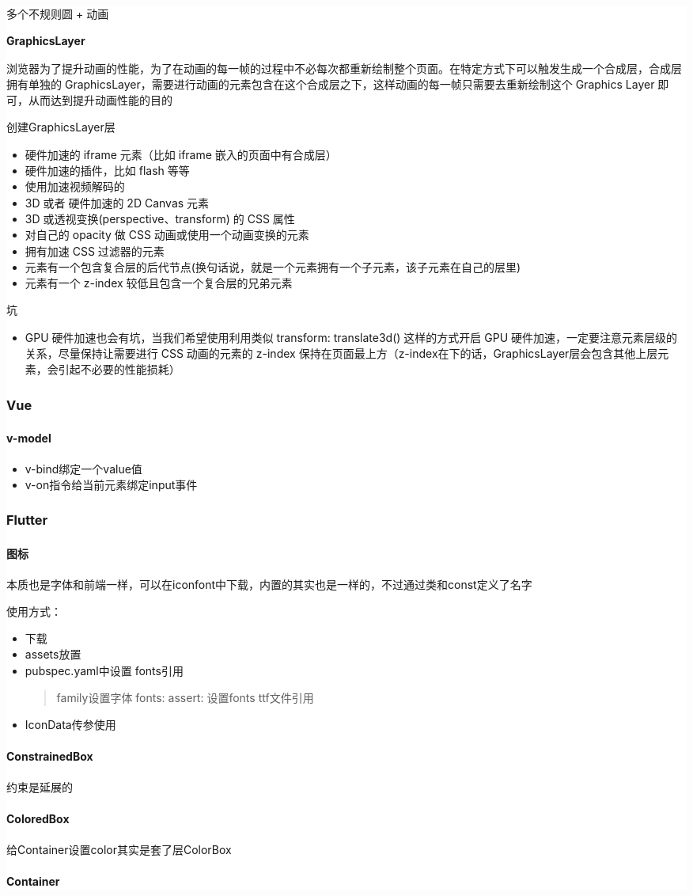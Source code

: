 多个不规则圆 + 动画


**GraphicsLayer**

浏览器为了提升动画的性能，为了在动画的每一帧的过程中不必每次都重新绘制整个页面。在特定方式下可以触发生成一个合成层，合成层拥有单独的 GraphicsLayer，需要进行动画的元素包含在这个合成层之下，这样动画的每一帧只需要去重新绘制这个 Graphics Layer 即可，从而达到提升动画性能的目的

创建GraphicsLayer层

- 硬件加速的 iframe 元素（比如 iframe 嵌入的页面中有合成层）
- 硬件加速的插件，比如 flash 等等
- 使用加速视频解码的 <video> 元素
- 3D 或者 硬件加速的 2D Canvas 元素
- 3D 或透视变换(perspective、transform) 的 CSS 属性
- 对自己的 opacity 做 CSS 动画或使用一个动画变换的元素
- 拥有加速 CSS 过滤器的元素
- 元素有一个包含复合层的后代节点(换句话说，就是一个元素拥有一个子元素，该子元素在自己的层里)
- 元素有一个 z-index 较低且包含一个复合层的兄弟元素

坑

- GPU 硬件加速也会有坑，当我们希望使用利用类似 transform: translate3d() 这样的方式开启 GPU 硬件加速，一定要注意元素层级的关系，尽量保持让需要进行 CSS 动画的元素的 z-index 保持在页面最上方（z-index在下的话，GraphicsLayer层会包含其他上层元素，会引起不必要的性能损耗）

### Vue

#### v-model

- v-bind绑定一个value值
- v-on指令给当前元素绑定input事件

### Flutter

#### 图标

本质也是字体和前端一样，可以在iconfont中下载，内置的其实也是一样的，不过通过类和const定义了名字

使用方式：

- 下载
- assets放置
- pubspec.yaml中设置 fonts引用
  > family设置字体
  > fonts: assert: 设置fonts ttf文件引用
- IconData传参使用

#### ConstrainedBox

约束是延展的

#### ColoredBox

给Container设置color其实是套了层ColorBox

#### Container
